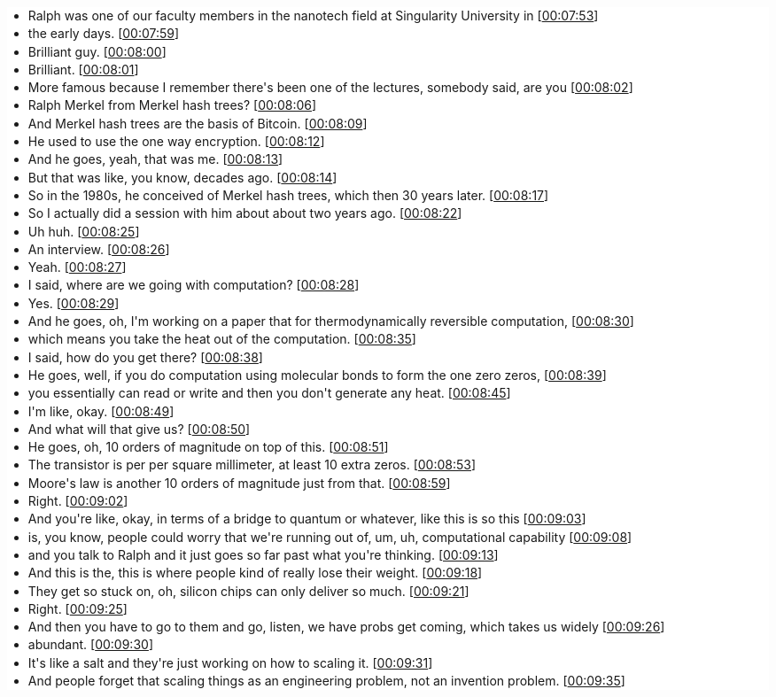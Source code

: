*  Ralph was one of our faculty members in the nanotech field at Singularity University in [[00:07:53](https://www.youtube.com/watch?v=WO7kzoFSRgY&t=473.42s)]
*  the early days. [[00:07:59](https://www.youtube.com/watch?v=WO7kzoFSRgY&t=479.06s)]
*  Brilliant guy. [[00:08:00](https://www.youtube.com/watch?v=WO7kzoFSRgY&t=480.06s)]
*  Brilliant. [[00:08:01](https://www.youtube.com/watch?v=WO7kzoFSRgY&t=481.06s)]
*  More famous because I remember there's been one of the lectures, somebody said, are you [[00:08:02](https://www.youtube.com/watch?v=WO7kzoFSRgY&t=482.06s)]
*  Ralph Merkel from Merkel hash trees? [[00:08:06](https://www.youtube.com/watch?v=WO7kzoFSRgY&t=486.26000000000005s)]
*  And Merkel hash trees are the basis of Bitcoin. [[00:08:09](https://www.youtube.com/watch?v=WO7kzoFSRgY&t=489.74s)]
*  He used to use the one way encryption. [[00:08:12](https://www.youtube.com/watch?v=WO7kzoFSRgY&t=492.54s)]
*  And he goes, yeah, that was me. [[00:08:13](https://www.youtube.com/watch?v=WO7kzoFSRgY&t=493.54s)]
*  But that was like, you know, decades ago. [[00:08:14](https://www.youtube.com/watch?v=WO7kzoFSRgY&t=494.86s)]
*  So in the 1980s, he conceived of Merkel hash trees, which then 30 years later. [[00:08:17](https://www.youtube.com/watch?v=WO7kzoFSRgY&t=497.06s)]
*  So I actually did a session with him about about two years ago. [[00:08:22](https://www.youtube.com/watch?v=WO7kzoFSRgY&t=502.82s)]
*  Uh huh. [[00:08:25](https://www.youtube.com/watch?v=WO7kzoFSRgY&t=505.78s)]
*  An interview. [[00:08:26](https://www.youtube.com/watch?v=WO7kzoFSRgY&t=506.78s)]
*  Yeah. [[00:08:27](https://www.youtube.com/watch?v=WO7kzoFSRgY&t=507.78s)]
*  I said, where are we going with computation? [[00:08:28](https://www.youtube.com/watch?v=WO7kzoFSRgY&t=508.78s)]
*  Yes. [[00:08:29](https://www.youtube.com/watch?v=WO7kzoFSRgY&t=509.78s)]
*  And he goes, oh, I'm working on a paper that for thermodynamically reversible computation, [[00:08:30](https://www.youtube.com/watch?v=WO7kzoFSRgY&t=510.78s)]
*  which means you take the heat out of the computation. [[00:08:35](https://www.youtube.com/watch?v=WO7kzoFSRgY&t=515.5s)]
*  I said, how do you get there? [[00:08:38](https://www.youtube.com/watch?v=WO7kzoFSRgY&t=518.18s)]
*  He goes, well, if you do computation using molecular bonds to form the one zero zeros, [[00:08:39](https://www.youtube.com/watch?v=WO7kzoFSRgY&t=519.42s)]
*  you essentially can read or write and then you don't generate any heat. [[00:08:45](https://www.youtube.com/watch?v=WO7kzoFSRgY&t=525.3399999999999s)]
*  I'm like, okay. [[00:08:49](https://www.youtube.com/watch?v=WO7kzoFSRgY&t=529.02s)]
*  And what will that give us? [[00:08:50](https://www.youtube.com/watch?v=WO7kzoFSRgY&t=530.02s)]
*  He goes, oh, 10 orders of magnitude on top of this. [[00:08:51](https://www.youtube.com/watch?v=WO7kzoFSRgY&t=531.02s)]
*  The transistor is per per square millimeter, at least 10 extra zeros. [[00:08:53](https://www.youtube.com/watch?v=WO7kzoFSRgY&t=533.9399999999999s)]
*  Moore's law is another 10 orders of magnitude just from that. [[00:08:59](https://www.youtube.com/watch?v=WO7kzoFSRgY&t=539.06s)]
*  Right. [[00:09:02](https://www.youtube.com/watch?v=WO7kzoFSRgY&t=542.14s)]
*  And you're like, okay, in terms of a bridge to quantum or whatever, like this is so this [[00:09:03](https://www.youtube.com/watch?v=WO7kzoFSRgY&t=543.14s)]
*  is, you know, people could worry that we're running out of, um, uh, computational capability [[00:09:08](https://www.youtube.com/watch?v=WO7kzoFSRgY&t=548.62s)]
*  and you talk to Ralph and it just goes so far past what you're thinking. [[00:09:13](https://www.youtube.com/watch?v=WO7kzoFSRgY&t=553.18s)]
*  And this is the, this is where people kind of really lose their weight. [[00:09:18](https://www.youtube.com/watch?v=WO7kzoFSRgY&t=558.14s)]
*  They get so stuck on, oh, silicon chips can only deliver so much. [[00:09:21](https://www.youtube.com/watch?v=WO7kzoFSRgY&t=561.8199999999999s)]
*  Right. [[00:09:25](https://www.youtube.com/watch?v=WO7kzoFSRgY&t=565.58s)]
*  And then you have to go to them and go, listen, we have probs get coming, which takes us widely [[00:09:26](https://www.youtube.com/watch?v=WO7kzoFSRgY&t=566.58s)]
*  abundant. [[00:09:30](https://www.youtube.com/watch?v=WO7kzoFSRgY&t=570.86s)]
*  It's like a salt and they're just working on how to scaling it. [[00:09:31](https://www.youtube.com/watch?v=WO7kzoFSRgY&t=571.86s)]
*  And people forget that scaling things as an engineering problem, not an invention problem. [[00:09:35](https://www.youtube.com/watch?v=WO7kzoFSRgY&t=575.06s)]